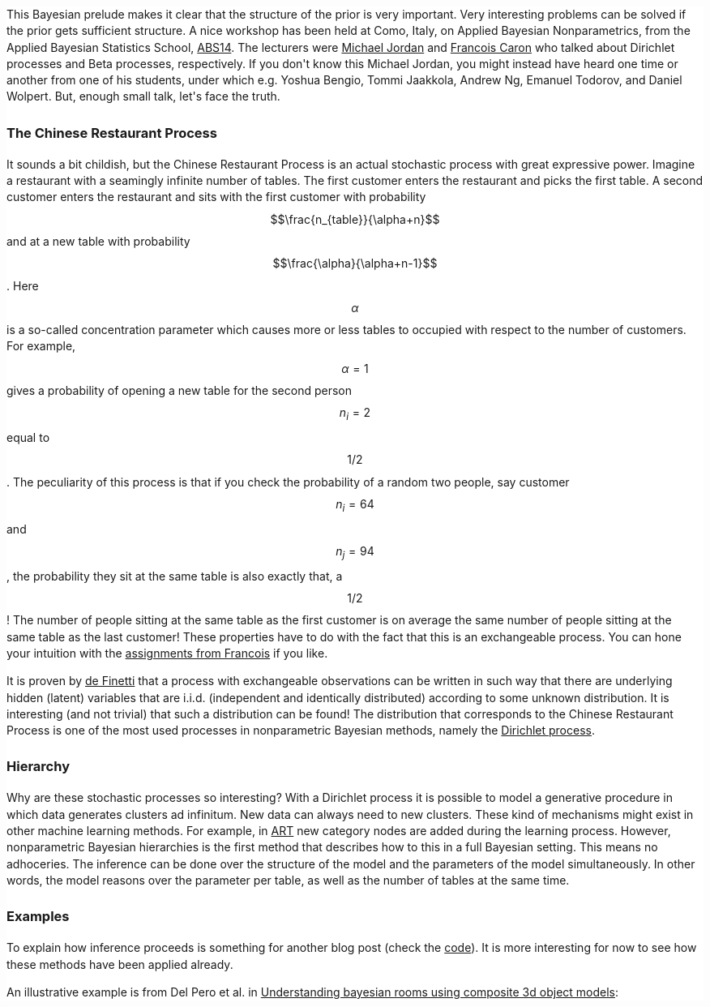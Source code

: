 This Bayesian prelude makes it clear that the structure of the prior is very important. Very interesting problems can be solved if the prior gets sufficient structure. A nice workshop has been held at Como, Italy, on Applied Bayesian Nonparametrics, from the Applied Bayesian Statistics School, [ABS14](http://www.mi.imati.cnr.it/conferences/abs14.html). The lecturers were [Michael Jordan](http://www.cs.berkeley.edu/~jordan/) and [Francois Caron](http://www.stats.ox.ac.uk/~caron/) who talked about Dirichlet processes and Beta processes, respectively. If you don't know this Michael Jordan, you might instead have heard one time or another from one of his students, under which e.g. Yoshua Bengio, Tommi Jaakkola, Andrew Ng, Emanuel Todorov, and Daniel Wolpert. But, enough small talk, let's face the truth.

### The Chinese Restaurant Process

It sounds a bit childish, but the Chinese Restaurant Process is an actual stochastic process with great expressive power. Imagine a restaurant with a seamingly infinite number of tables. The first customer enters the restaurant and picks the first table. A second customer enters the restaurant and sits with the first customer with probability $$\frac{n_{table}}{\alpha+n}$$ and at a new table with probability $$\frac{\alpha}{\alpha+n-1}$$. Here $$\alpha$$ is a so-called concentration parameter which causes more or less tables to occupied with respect to the number of customers. For example, $$\alpha=1$$ gives a probability of opening a new table for the second person $$n_i=2$$ equal to $$1/2$$. The peculiarity of this process is that if you check the probability of a random two people, say customer $$n_i=64$$ and $$n_j=94$$, the probability they sit at the same table is also exactly that, a $$1/2$$! The number of people sitting at the same table as the first customer is on average the same number of people sitting at the same table as the last customer! These properties have to do with the fact that this is an exchangeable process. You can hone your intuition with the [assignments from Francois](http://www.stats.ox.ac.uk/~caron/code/abs2014/html/BNP_clustering.html) if you like. 

It is proven by [de Finetti](https://en.wikipedia.org/wiki/De_Finetti%E2%80%99s_theorem) that a process with exchangeable observations can be written in such way that there are underlying hidden (latent) variables that are i.i.d. (independent and identically distributed) according to some unknown distribution. It is interesting (and not trivial) that such a distribution can be found! The distribution that corresponds to the Chinese Restaurant Process is one of the most used processes in nonparametric Bayesian methods, namely the [Dirichlet process](https://en.wikipedia.org/wiki/Dirichlet_process). 

### Hierarchy 

Why are these stochastic processes so interesting? With a Dirichlet process it is possible to model a generative procedure in which data generates clusters ad infinitum. New data can always need to new clusters. These kind of mechanisms might exist in other machine learning methods. For example, in [ART](http://www.scholarpedia.org/article/Adaptive_resonance_theory) new category nodes are added during the learning process. However, nonparametric Bayesian hierarchies is the first method that describes how to this in a full Bayesian setting. This means no adhoceries. The inference can be done over the structure of the model and the parameters of the model simultaneously. In other words, the model reasons over the parameter per table, as well as the number of tables at the same time.

### Examples

To explain how inference proceeds is something for another blog post (check the [code](https://github.com/mrquincle/aim_modules/tree/master/DirichletModule)). It is more interesting for now to see how these methods have been applied already.

An illustrative example is from Del Pero et al. in [Understanding bayesian rooms using composite 3d object models](http://www.cv-foundation.org/openaccess/content_cvpr_2013/papers/Del_Pero_Understanding_Bayesian_Rooms_2013_CVPR_paper.pdf):

